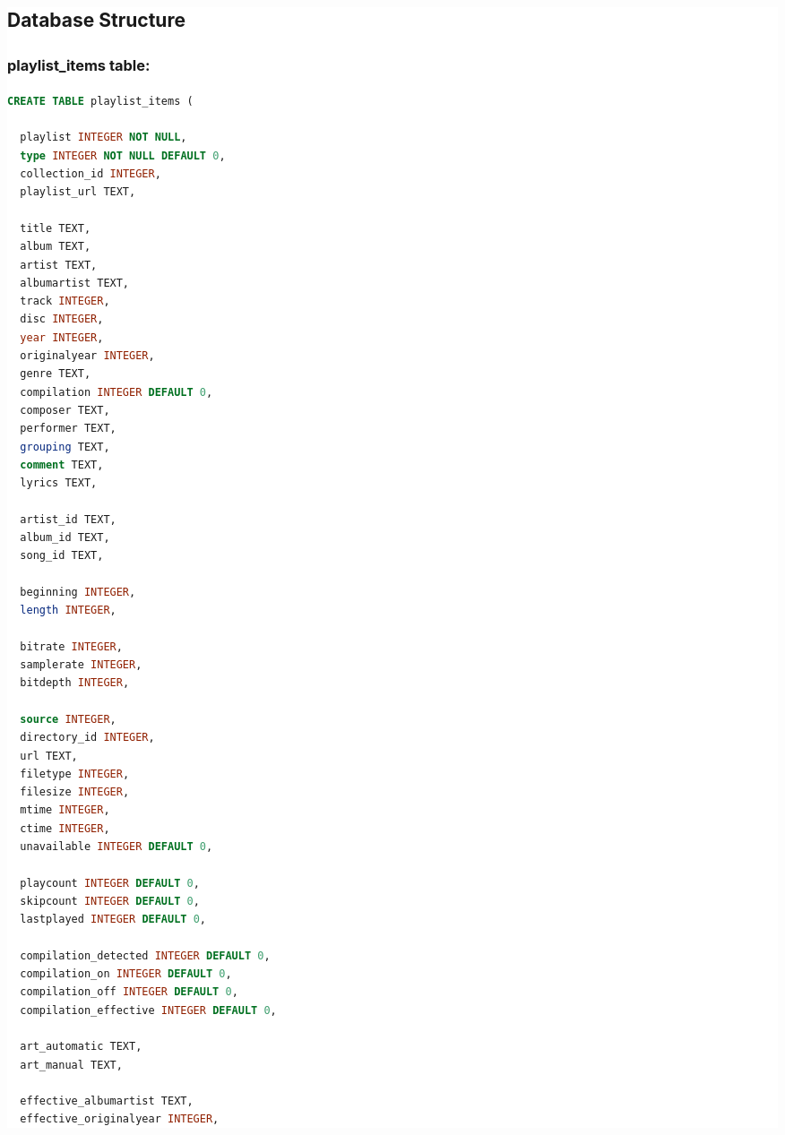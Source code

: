 
## Database Structure
### playlist_items table:
```SQL
CREATE TABLE playlist_items (

  playlist INTEGER NOT NULL,
  type INTEGER NOT NULL DEFAULT 0,
  collection_id INTEGER,
  playlist_url TEXT,

  title TEXT,
  album TEXT,
  artist TEXT,
  albumartist TEXT,
  track INTEGER,
  disc INTEGER,
  year INTEGER,
  originalyear INTEGER,
  genre TEXT,
  compilation INTEGER DEFAULT 0,
  composer TEXT,
  performer TEXT,
  grouping TEXT,
  comment TEXT,
  lyrics TEXT,

  artist_id TEXT,
  album_id TEXT,
  song_id TEXT,

  beginning INTEGER,
  length INTEGER,

  bitrate INTEGER,
  samplerate INTEGER,
  bitdepth INTEGER,

  source INTEGER,
  directory_id INTEGER,
  url TEXT,
  filetype INTEGER,
  filesize INTEGER,
  mtime INTEGER,
  ctime INTEGER,
  unavailable INTEGER DEFAULT 0,

  playcount INTEGER DEFAULT 0,
  skipcount INTEGER DEFAULT 0,
  lastplayed INTEGER DEFAULT 0,

  compilation_detected INTEGER DEFAULT 0,
  compilation_on INTEGER DEFAULT 0,
  compilation_off INTEGER DEFAULT 0,
  compilation_effective INTEGER DEFAULT 0,

  art_automatic TEXT,
  art_manual TEXT,

  effective_albumartist TEXT,
  effective_originalyear INTEGER,

```